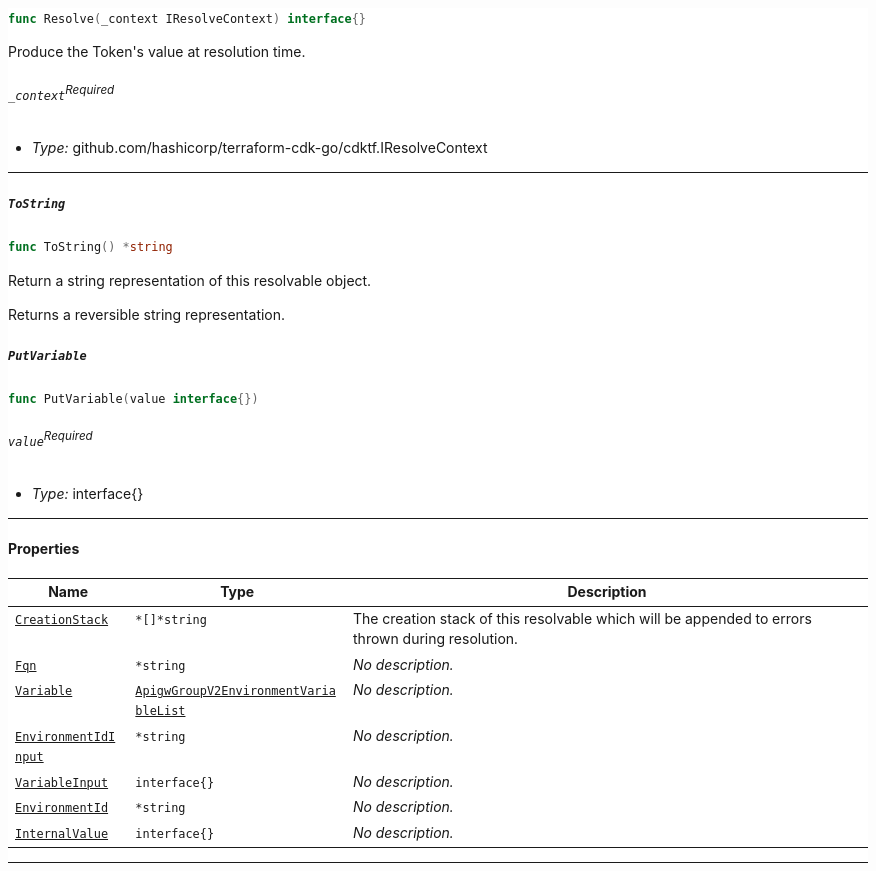 ```go
func Resolve(_context IResolveContext) interface{}
```

Produce the Token's value at resolution time.

###### `_context`<sup>Required</sup> <a name="_context" id="@cdktf/provider-opentelekomcloud.apigwGroupV2.ApigwGroupV2EnvironmentOutputReference.resolve.parameter._context"></a>

- *Type:* github.com/hashicorp/terraform-cdk-go/cdktf.IResolveContext

---

##### `ToString` <a name="ToString" id="@cdktf/provider-opentelekomcloud.apigwGroupV2.ApigwGroupV2EnvironmentOutputReference.toString"></a>

```go
func ToString() *string
```

Return a string representation of this resolvable object.

Returns a reversible string representation.

##### `PutVariable` <a name="PutVariable" id="@cdktf/provider-opentelekomcloud.apigwGroupV2.ApigwGroupV2EnvironmentOutputReference.putVariable"></a>

```go
func PutVariable(value interface{})
```

###### `value`<sup>Required</sup> <a name="value" id="@cdktf/provider-opentelekomcloud.apigwGroupV2.ApigwGroupV2EnvironmentOutputReference.putVariable.parameter.value"></a>

- *Type:* interface{}

---


#### Properties <a name="Properties" id="Properties"></a>

| **Name** | **Type** | **Description** |
| --- | --- | --- |
| <code><a href="#@cdktf/provider-opentelekomcloud.apigwGroupV2.ApigwGroupV2EnvironmentOutputReference.property.creationStack">CreationStack</a></code> | <code>*[]*string</code> | The creation stack of this resolvable which will be appended to errors thrown during resolution. |
| <code><a href="#@cdktf/provider-opentelekomcloud.apigwGroupV2.ApigwGroupV2EnvironmentOutputReference.property.fqn">Fqn</a></code> | <code>*string</code> | *No description.* |
| <code><a href="#@cdktf/provider-opentelekomcloud.apigwGroupV2.ApigwGroupV2EnvironmentOutputReference.property.variable">Variable</a></code> | <code><a href="#@cdktf/provider-opentelekomcloud.apigwGroupV2.ApigwGroupV2EnvironmentVariableList">ApigwGroupV2EnvironmentVariableList</a></code> | *No description.* |
| <code><a href="#@cdktf/provider-opentelekomcloud.apigwGroupV2.ApigwGroupV2EnvironmentOutputReference.property.environmentIdInput">EnvironmentIdInput</a></code> | <code>*string</code> | *No description.* |
| <code><a href="#@cdktf/provider-opentelekomcloud.apigwGroupV2.ApigwGroupV2EnvironmentOutputReference.property.variableInput">VariableInput</a></code> | <code>interface{}</code> | *No description.* |
| <code><a href="#@cdktf/provider-opentelekomcloud.apigwGroupV2.ApigwGroupV2EnvironmentOutputReference.property.environmentId">EnvironmentId</a></code> | <code>*string</code> | *No description.* |
| <code><a href="#@cdktf/provider-opentelekomcloud.apigwGroupV2.ApigwGroupV2EnvironmentOutputReference.property.internalValue">InternalValue</a></code> | <code>interface{}</code> | *No description.* |

---